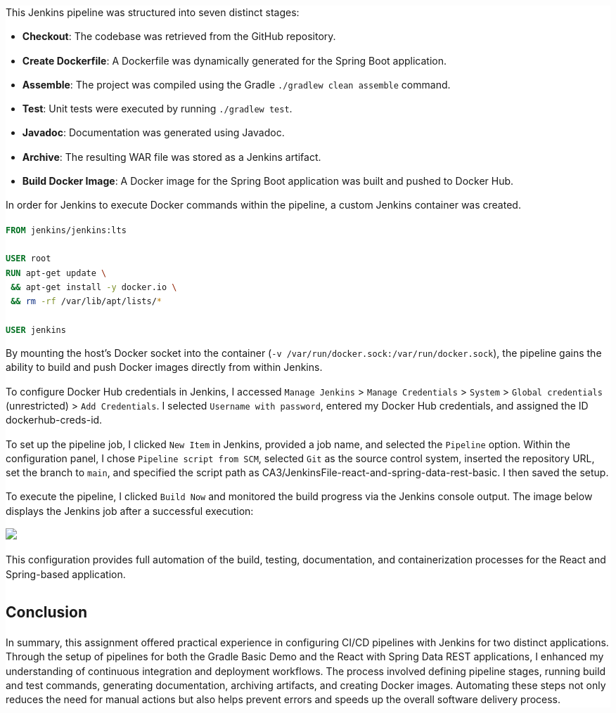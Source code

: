 This Jenkins pipeline was structured into seven distinct stages:

- **Checkout**: The codebase was retrieved from the GitHub repository.

- **Create Dockerfile**: A Dockerfile was dynamically generated for the Spring Boot application.

- **Assemble**: The project was compiled using the Gradle `./gradlew clean assemble` command.

- **Test**: Unit tests were executed by running `./gradlew test`.

- **Javadoc**: Documentation was generated using Javadoc.

- **Archive**: The resulting WAR file was stored as a Jenkins artifact.

- **Build Docker Image**: A Docker image for the Spring Boot application was built and pushed to Docker Hub.

In order for Jenkins to execute Docker commands within the pipeline, a custom Jenkins container was created.

```dockerfile
FROM jenkins/jenkins:lts

USER root
RUN apt-get update \
 && apt-get install -y docker.io \
 && rm -rf /var/lib/apt/lists/*

USER jenkins
```

By mounting the host’s Docker socket into the container (`-v /var/run/docker.sock:/var/run/docker.sock`), the pipeline gains the ability to build and push Docker images directly from within Jenkins.

To configure Docker Hub credentials in Jenkins, I accessed `Manage Jenkins` > `Manage Credentials` > `System` > `Global credentials` (unrestricted) > `Add Credentials`.
I selected `Username with password`, entered my Docker Hub credentials, and assigned the ID dockerhub-creds-id.

To set up the pipeline job, I clicked `New Item` in Jenkins, provided a job name, and selected the `Pipeline` option.
Within the configuration panel, I chose `Pipeline script from SCM`, selected `Git` as the source control system, inserted the repository URL, set the branch to `main`, and specified the script path as CA3/JenkinsFile-react-and-spring-data-rest-basic. I then saved the setup.

To execute the pipeline, I clicked `Build Now` and monitored the build progress via the Jenkins console output.
The image below displays the Jenkins job after a successful execution:

<img src="https://i.imgur.com/ko3FoQb.png">

This configuration provides full automation of the build, testing, documentation, and containerization processes for the React and Spring-based application.

## Conclusion

In summary, this assignment offered practical experience in configuring CI/CD pipelines with Jenkins for two distinct applications.
Through the setup of pipelines for both the Gradle Basic Demo and the React with Spring Data REST applications, I enhanced my understanding of continuous integration and deployment workflows.
The process involved defining pipeline stages, running build and test commands, generating documentation, archiving artifacts, and creating Docker images.
Automating these steps not only reduces the need for manual actions but also helps prevent errors and speeds up the overall software delivery process.
